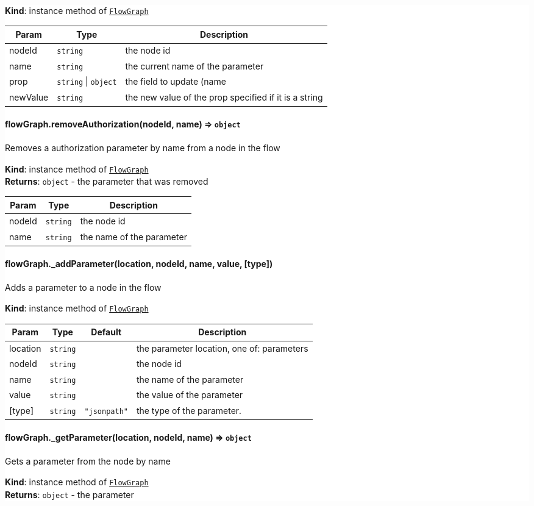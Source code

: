 **Kind**: instance method of [<code>FlowGraph</code>](#module_axway-flow-graph..FlowGraph)  

| Param | Type | Description |
| --- | --- | --- |
| nodeId | <code>string</code> | the node id |
| name | <code>string</code> | the current name of the parameter |
| prop | <code>string</code> \| <code>object</code> | the field to update (name|type|value) if string,                               or the new value of the parameter |
| newValue | <code>string</code> | the new value of the prop specified if it is a string |

<a name="module_axway-flow-graph..FlowGraph+removeAuthorization"></a>

#### flowGraph.removeAuthorization(nodeId, name) ⇒ <code>object</code>
Removes a authorization parameter by name from a node in the flow

**Kind**: instance method of [<code>FlowGraph</code>](#module_axway-flow-graph..FlowGraph)  
**Returns**: <code>object</code> - the parameter that was removed  

| Param | Type | Description |
| --- | --- | --- |
| nodeId | <code>string</code> | the node id |
| name | <code>string</code> | the name of the parameter |

<a name="module_axway-flow-graph..FlowGraph+_addParameter"></a>

#### flowGraph.\_addParameter(location, nodeId, name, value, [type])
Adds a parameter to a node in the flow

**Kind**: instance method of [<code>FlowGraph</code>](#module_axway-flow-graph..FlowGraph)  

| Param | Type | Default | Description |
| --- | --- | --- | --- |
| location | <code>string</code> |  | the parameter location, one of: parameters|authorizations |
| nodeId | <code>string</code> |  | the node id |
| name | <code>string</code> |  | the name of the parameter |
| value | <code>string</code> |  | the value of the parameter |
| [type] | <code>string</code> | <code>&quot;jsonpath&quot;</code> | the type of the parameter. |

<a name="module_axway-flow-graph..FlowGraph+_getParameter"></a>

#### flowGraph.\_getParameter(location, nodeId, name) ⇒ <code>object</code>
Gets a parameter from the node by name

**Kind**: instance method of [<code>FlowGraph</code>](#module_axway-flow-graph..FlowGraph)  
**Returns**: <code>object</code> - the parameter  
